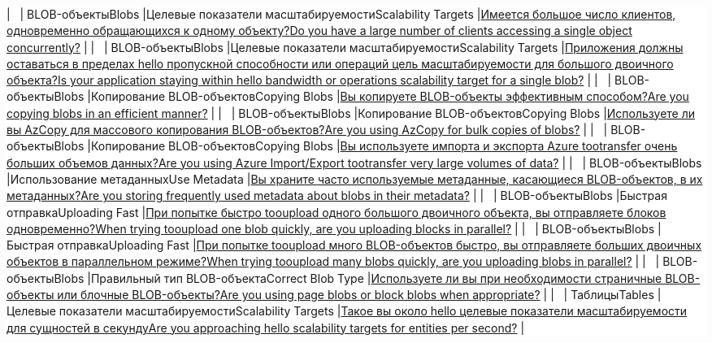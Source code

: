 | &nbsp; | <span data-ttu-id="3068f-169">BLOB-объекты</span><span class="sxs-lookup"><span data-stu-id="3068f-169">Blobs</span></span> |<span data-ttu-id="3068f-170">Целевые показатели масштабируемости</span><span class="sxs-lookup"><span data-stu-id="3068f-170">Scalability Targets</span></span> |[<span data-ttu-id="3068f-171">Имеется большое число клиентов, одновременно обращающихся к одному объекту?</span><span class="sxs-lookup"><span data-stu-id="3068f-171">Do you have a large number of clients accessing a single object concurrently?</span></span>](#subheading46) |
| &nbsp; | <span data-ttu-id="3068f-172">BLOB-объекты</span><span class="sxs-lookup"><span data-stu-id="3068f-172">Blobs</span></span> |<span data-ttu-id="3068f-173">Целевые показатели масштабируемости</span><span class="sxs-lookup"><span data-stu-id="3068f-173">Scalability Targets</span></span> |[<span data-ttu-id="3068f-174">Приложения должны оставаться в пределах hello пропускной способности или операций цель масштабируемости для большого двоичного объекта?</span><span class="sxs-lookup"><span data-stu-id="3068f-174">Is your application staying within hello bandwidth or operations scalability target for a single blob?</span></span>](#subheading16) |
| &nbsp; | <span data-ttu-id="3068f-175">BLOB-объекты</span><span class="sxs-lookup"><span data-stu-id="3068f-175">Blobs</span></span> |<span data-ttu-id="3068f-176">Копирование BLOB-объектов</span><span class="sxs-lookup"><span data-stu-id="3068f-176">Copying Blobs</span></span> |[<span data-ttu-id="3068f-177">Вы копируете BLOB-объекты эффективным способом?</span><span class="sxs-lookup"><span data-stu-id="3068f-177">Are you copying blobs in an efficient manner?</span></span>](#subheading17) |
| &nbsp; | <span data-ttu-id="3068f-178">BLOB-объекты</span><span class="sxs-lookup"><span data-stu-id="3068f-178">Blobs</span></span> |<span data-ttu-id="3068f-179">Копирование BLOB-объектов</span><span class="sxs-lookup"><span data-stu-id="3068f-179">Copying Blobs</span></span> |[<span data-ttu-id="3068f-180">Используете ли вы AzCopy для массового копирования BLOB-объектов?</span><span class="sxs-lookup"><span data-stu-id="3068f-180">Are you using AzCopy for bulk copies of blobs?</span></span>](#subheading18) |
| &nbsp; | <span data-ttu-id="3068f-181">BLOB-объекты</span><span class="sxs-lookup"><span data-stu-id="3068f-181">Blobs</span></span> |<span data-ttu-id="3068f-182">Копирование BLOB-объектов</span><span class="sxs-lookup"><span data-stu-id="3068f-182">Copying Blobs</span></span> |[<span data-ttu-id="3068f-183">Вы используете импорта и экспорта Azure tootransfer очень больших объемов данных?</span><span class="sxs-lookup"><span data-stu-id="3068f-183">Are you using Azure Import/Export tootransfer very large volumes of data?</span></span>](#subheading19) |
| &nbsp; | <span data-ttu-id="3068f-184">BLOB-объекты</span><span class="sxs-lookup"><span data-stu-id="3068f-184">Blobs</span></span> |<span data-ttu-id="3068f-185">Использование метаданных</span><span class="sxs-lookup"><span data-stu-id="3068f-185">Use Metadata</span></span> |[<span data-ttu-id="3068f-186">Вы храните часто используемые метаданные, касающиеся BLOB-объектов, в их метаданных?</span><span class="sxs-lookup"><span data-stu-id="3068f-186">Are you storing frequently used metadata about blobs in their metadata?</span></span>](#subheading20) |
| &nbsp; | <span data-ttu-id="3068f-187">BLOB-объекты</span><span class="sxs-lookup"><span data-stu-id="3068f-187">Blobs</span></span> |<span data-ttu-id="3068f-188">Быстрая отправка</span><span class="sxs-lookup"><span data-stu-id="3068f-188">Uploading Fast</span></span> |[<span data-ttu-id="3068f-189">При попытке быстро tooupload одного большого двоичного объекта, вы отправляете блоков одновременно?</span><span class="sxs-lookup"><span data-stu-id="3068f-189">When trying tooupload one blob quickly, are you uploading blocks in parallel?</span></span>](#subheading21) |
| &nbsp; | <span data-ttu-id="3068f-190">BLOB-объекты</span><span class="sxs-lookup"><span data-stu-id="3068f-190">Blobs</span></span> |<span data-ttu-id="3068f-191">Быстрая отправка</span><span class="sxs-lookup"><span data-stu-id="3068f-191">Uploading Fast</span></span> |[<span data-ttu-id="3068f-192">При попытке tooupload много BLOB-объектов быстро, вы отправляете больших двоичных объектов в параллельном режиме?</span><span class="sxs-lookup"><span data-stu-id="3068f-192">When trying tooupload many blobs quickly, are you uploading blobs in parallel?</span></span>](#subheading22) |
| &nbsp; | <span data-ttu-id="3068f-193">BLOB-объекты</span><span class="sxs-lookup"><span data-stu-id="3068f-193">Blobs</span></span> |<span data-ttu-id="3068f-194">Правильный тип BLOB-объекта</span><span class="sxs-lookup"><span data-stu-id="3068f-194">Correct Blob Type</span></span> |[<span data-ttu-id="3068f-195">Используете ли вы при необходимости страничные BLOB-объекты или блочные BLOB-объекты?</span><span class="sxs-lookup"><span data-stu-id="3068f-195">Are you using page blobs or block blobs when appropriate?</span></span>](#subheading23) |
| &nbsp; | <span data-ttu-id="3068f-196">Таблицы</span><span class="sxs-lookup"><span data-stu-id="3068f-196">Tables</span></span> |<span data-ttu-id="3068f-197">Целевые показатели масштабируемости</span><span class="sxs-lookup"><span data-stu-id="3068f-197">Scalability Targets</span></span> |[<span data-ttu-id="3068f-198">Такое вы около hello целевые показатели масштабируемости для сущностей в секунду</span><span class="sxs-lookup"><span data-stu-id="3068f-198">Are you approaching hello scalability targets for entities per second?</span></span>](#subheading24) |